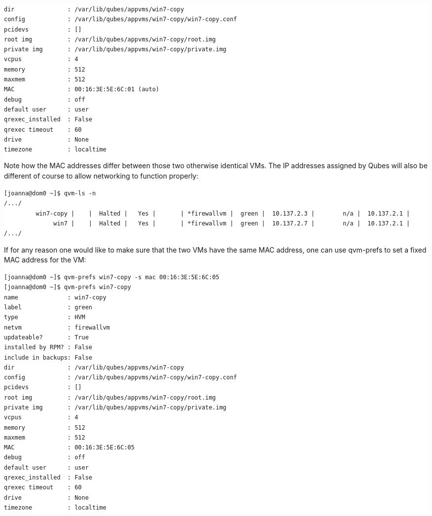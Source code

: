 ~~~
dir               : /var/lib/qubes/appvms/win7-copy
config            : /var/lib/qubes/appvms/win7-copy/win7-copy.conf
pcidevs           : []
root img          : /var/lib/qubes/appvms/win7-copy/root.img
private img       : /var/lib/qubes/appvms/win7-copy/private.img
vcpus             : 4
memory            : 512
maxmem            : 512
MAC               : 00:16:3E:5E:6C:01 (auto)
debug             : off
default user      : user
qrexec_installed  : False
qrexec timeout    : 60
drive             : None
timezone          : localtime
~~~

Note how the MAC addresses differ between those two otherwise identical VMs. The IP addresses assigned by Qubes will also be different of course to allow networking to function properly:

~~~
[joanna@dom0 ~]$ qvm-ls -n
/.../
         win7-copy |    |  Halted |   Yes |       | *firewallvm |  green |  10.137.2.3 |        n/a |  10.137.2.1 |
              win7 |    |  Halted |   Yes |       | *firewallvm |  green |  10.137.2.7 |        n/a |  10.137.2.1 |
/.../
~~~

If for any reason one would like to make sure that the two VMs have the same MAC address, one can use qvm-prefs to set a fixed MAC address for the VM:

~~~
[joanna@dom0 ~]$ qvm-prefs win7-copy -s mac 00:16:3E:5E:6C:05
[joanna@dom0 ~]$ qvm-prefs win7-copy
name              : win7-copy
label             : green
type              : HVM
netvm             : firewallvm
updateable?       : True
installed by RPM? : False
include in backups: False
dir               : /var/lib/qubes/appvms/win7-copy
config            : /var/lib/qubes/appvms/win7-copy/win7-copy.conf
pcidevs           : []
root img          : /var/lib/qubes/appvms/win7-copy/root.img
private img       : /var/lib/qubes/appvms/win7-copy/private.img
vcpus             : 4
memory            : 512
maxmem            : 512
MAC               : 00:16:3E:5E:6C:05
debug             : off
default user      : user
qrexec_installed  : False
qrexec timeout    : 60
drive             : None
timezone          : localtime
~~~
